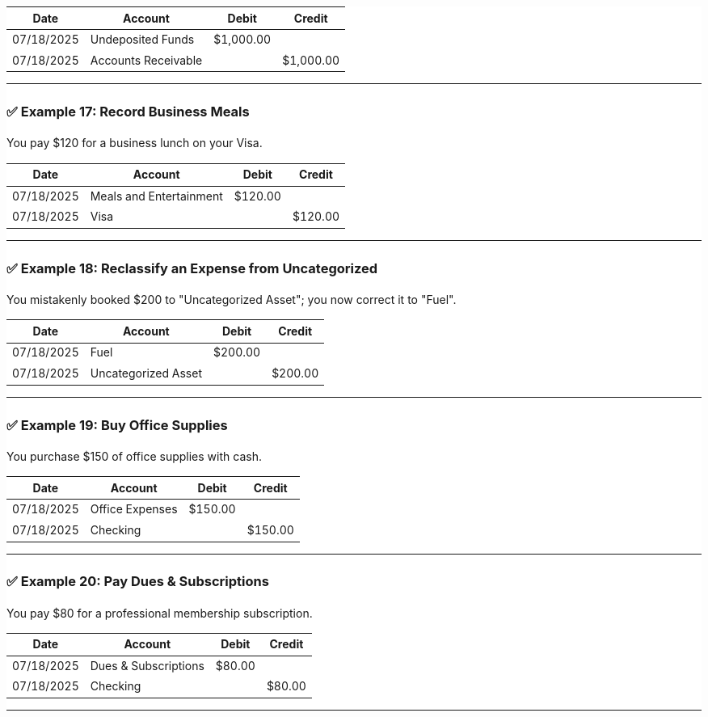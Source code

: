 | Date       | Account             | Debit      | Credit     |
| ---------- | ------------------- | ---------- | ---------- |
| 07/18/2025 | Undeposited Funds   | \$1,000.00 |            |
| 07/18/2025 | Accounts Receivable |            | \$1,000.00 |

---

### ✅ **Example 17: Record Business Meals**

You pay \$120 for a business lunch on your Visa.

| Date       | Account                 | Debit    | Credit   |
| ---------- | ----------------------- | -------- | -------- |
| 07/18/2025 | Meals and Entertainment | \$120.00 |          |
| 07/18/2025 | Visa                    |          | \$120.00 |

---

### ✅ **Example 18: Reclassify an Expense from Uncategorized**

You mistakenly booked \$200 to "Uncategorized Asset"; you now correct it to "Fuel".

| Date       | Account             | Debit    | Credit   |
| ---------- | ------------------- | -------- | -------- |
| 07/18/2025 | Fuel                | \$200.00 |          |
| 07/18/2025 | Uncategorized Asset |          | \$200.00 |

---

### ✅ **Example 19: Buy Office Supplies**

You purchase \$150 of office supplies with cash.

| Date       | Account         | Debit    | Credit   |
| ---------- | --------------- | -------- | -------- |
| 07/18/2025 | Office Expenses | \$150.00 |          |
| 07/18/2025 | Checking        |          | \$150.00 |

---

### ✅ **Example 20: Pay Dues & Subscriptions**

You pay \$80 for a professional membership subscription.

| Date       | Account              | Debit   | Credit  |
| ---------- | -------------------- | ------- | ------- |
| 07/18/2025 | Dues & Subscriptions | \$80.00 |         |
| 07/18/2025 | Checking             |         | \$80.00 |

---